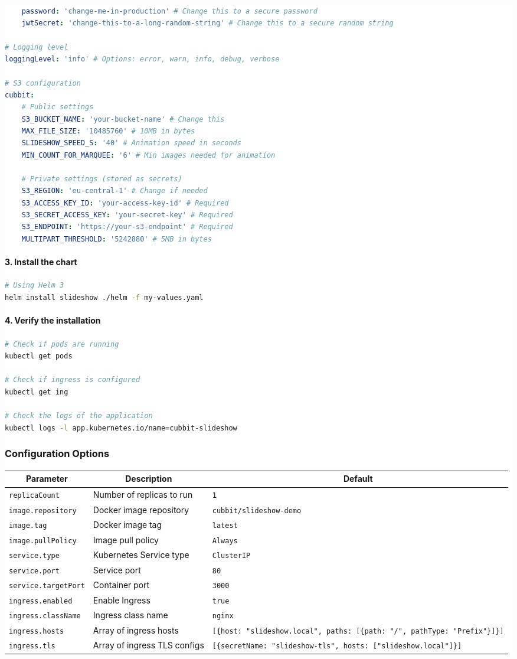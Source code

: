 ```yaml
    password: 'change-me-in-production' # Change this to a secure password
    jwtSecret: 'change-this-to-a-long-random-string' # Change this to a secure random string

# Logging level
loggingLevel: 'info' # Options: error, warn, info, debug, verbose

# S3 configuration
cubbit:
    # Public settings
    S3_BUCKET_NAME: 'your-bucket-name' # Change this
    MAX_FILE_SIZE: '10485760' # 10MB in bytes
    SLIDESHOW_SPEED_S: '40' # Animation speed in seconds
    MIN_COUNT_FOR_MARQUEE: '6' # Min images needed for animation

    # Private settings (stored as secrets)
    S3_REGION: 'eu-central-1' # Change if needed
    S3_ACCESS_KEY_ID: 'your-access-key-id' # Required
    S3_SECRET_ACCESS_KEY: 'your-secret-key' # Required
    S3_ENDPOINT: 'https://your-s3-endpoint' # Required
    MULTIPART_THRESHOLD: '5242880' # 5MB in bytes
```

#### 3. Install the chart

```bash
# Using Helm 3
helm install slideshow ./helm -f my-values.yaml
```

#### 4. Verify the installation

```bash
# Check if pods are running
kubectl get pods

# Check if ingress is configured
kubectl get ing

# Check the logs of the application
kubectl logs -l app.kubernetes.io/name=cubbit-slideshow
```

### Configuration Options

| Parameter                      | Description                              | Default                                                                      |
| ------------------------------ | ---------------------------------------- | ---------------------------------------------------------------------------- |
| `replicaCount`                 | Number of replicas to run                | `1`                                                                          |
| `image.repository`             | Docker image repository                  | `cubbit/slideshow-demo`                                                      |
| `image.tag`                    | Docker image tag                         | `latest`                                                                     |
| `image.pullPolicy`             | Image pull policy                        | `Always`                                                                     |
| `service.type`                 | Kubernetes Service type                  | `ClusterIP`                                                                  |
| `service.port`                 | Service port                             | `80`                                                                         |
| `service.targetPort`           | Container port                           | `3000`                                                                       |
| `ingress.enabled`              | Enable Ingress                           | `true`                                                                       |
| `ingress.className`            | Ingress class name                       | `nginx`                                                                      |
| `ingress.hosts`                | Array of ingress hosts                   | `[{host: "slideshow.local", paths: [{path: "/", pathType: "Prefix"}]}]`      |
| `ingress.tls`                  | Array of ingress TLS configs             | `[{secretName: "slideshow-tls", hosts: ["slideshow.local"]}]`                |